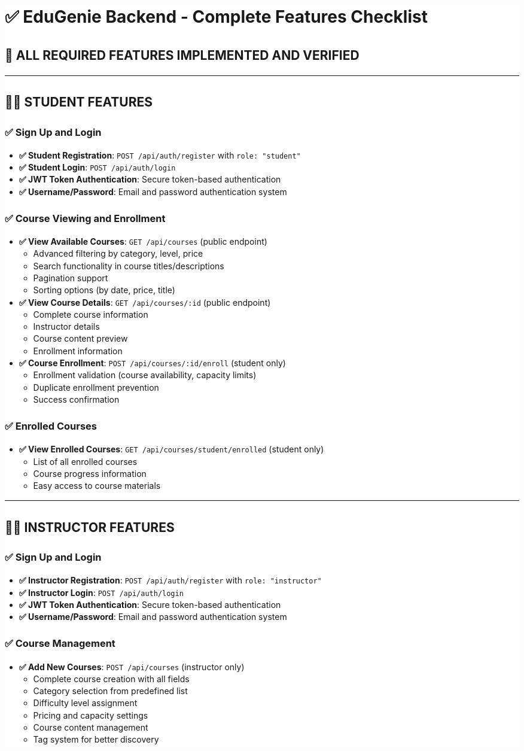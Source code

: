 # ✅ EduGenie Backend - Complete Features Checklist

## 🎯 **ALL REQUIRED FEATURES IMPLEMENTED AND VERIFIED**

---

## 👨‍🎓 **STUDENT FEATURES**

### ✅ Sign Up and Login
- **✅ Student Registration**: `POST /api/auth/register` with `role: "student"`
- **✅ Student Login**: `POST /api/auth/login` 
- **✅ JWT Token Authentication**: Secure token-based authentication
- **✅ Username/Password**: Email and password authentication system

### ✅ Course Viewing and Enrollment  
- **✅ View Available Courses**: `GET /api/courses` (public endpoint)
  - Advanced filtering by category, level, price
  - Search functionality in course titles/descriptions
  - Pagination support
  - Sorting options (by date, price, title)
- **✅ View Course Details**: `GET /api/courses/:id` (public endpoint)
  - Complete course information
  - Instructor details
  - Course content preview
  - Enrollment information
- **✅ Course Enrollment**: `POST /api/courses/:id/enroll` (student only)
  - Enrollment validation (course availability, capacity limits)
  - Duplicate enrollment prevention
  - Success confirmation

### ✅ Enrolled Courses
- **✅ View Enrolled Courses**: `GET /api/courses/student/enrolled` (student only)
  - List of all enrolled courses
  - Course progress information
  - Easy access to course materials

---

## 👨‍🏫 **INSTRUCTOR FEATURES**

### ✅ Sign Up and Login
- **✅ Instructor Registration**: `POST /api/auth/register` with `role: "instructor"`
- **✅ Instructor Login**: `POST /api/auth/login`
- **✅ JWT Token Authentication**: Secure token-based authentication
- **✅ Username/Password**: Email and password authentication system

### ✅ Course Management
- **✅ Add New Courses**: `POST /api/courses` (instructor only)
  - Complete course creation with all fields
  - Category selection from predefined list
  - Difficulty level assignment
  - Pricing and capacity settings
  - Course content management
  - Tag system for better discovery
